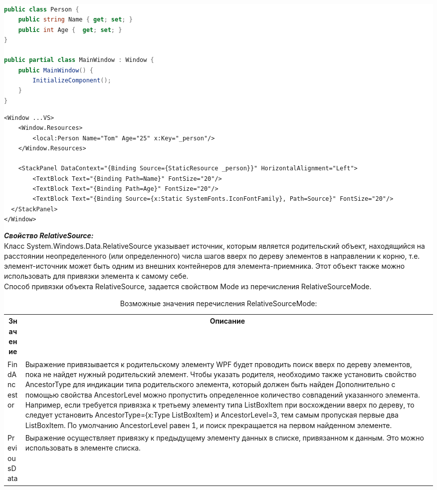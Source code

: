 ~~~C#
public class Person {
    public string Name { get; set; }
    public int Age {  get; set; } 
}

public partial class MainWindow : Window {
    public MainWindow() {
        InitializeComponent();
    }
}
~~~

~~~XAML
<Window ...VS>
    <Window.Resources>
        <local:Person Name="Tom" Age="25" x:Key="_person"/>
    </Window.Resources>
    
    <StackPanel DataContext="{Binding Source={StaticResource _person}}" HorizontalAlignment="Left">
        <TextBlock Text="{Binding Path=Name}" FontSize="20"/>
        <TextBlock Text="{Binding Path=Age}" FontSize="20"/>
        <TextBlock Text="{Binding Source={x:Static SystemFonts.IconFontFamily}, Path=Source}" FontSize="20"/>
  </StackPanel>
</Window>
~~~

___Свойство RelativeSource:___ <br> 
Класс System.Windows.Data.RelativeSource указывает источник, которым является родительский объект, находящийся на расстоянии неопределенного (или определенного) числа шагов вверх по дереву элементов в направлении к корню, т.е. элемент-источник может быть одним из внешних контейнеров для элемента-приемника. Этот объект также можно использовать для привязки элемента к самому себе. <br>
Способ привязки объекта RelativeSource, задается свойством Mode из перечисления RelativeSourceMode. <br>
<div>
    <table>
        <caption>Возможные значения перечисления RelativeSourceMode:</caption>
        <tbody>
            <tr>
                <th>Значение</th>
                <th>Описание</th>
            </tr>
            <tr>
                <td valign="top">FindAncestor</td>
                <td valign="top">
                    Выражение привязывается к родительскому элементу WPF будет проводить поиск вверх по дереву элементов, пока не найдет нужный
                    родительский элемент. Чтобы указать родителя, необходимо также установить свойство AncestorType для индикации типа родительского
                    элемента, который должен быть найден Дополнительно с помощью свойства AncestorLevel можно пропустить определенное количество
                    совпадений указанного элемента. Например, если требуется привязка к третьему элементу типа ListBoxItem при восхождении вверх по
                    дереву, то следует установить AncestorType={x:Type ListBoxItem} и AncestorLevel=3, тем самым пропуская первые два ListBoxItem.
                    По умолчанию AncestorLevel равен 1, и поиск прекращается на первом найденном элементе.
                </td>
            </tr>
            <tr>
                <td valign="top">PreviousData</td>
                <td valign="top">
                    Выражение осуществляет привязку к предыдущему элементу данных в списке, привязанном к данным. Это можно использовать в элементе
                    списка. 